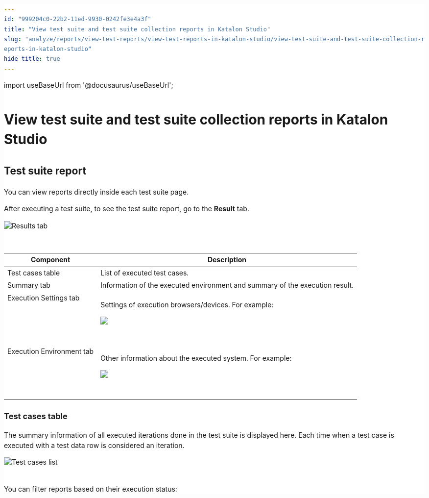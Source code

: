 ```yaml
---
id: "999204c0-22b2-11ed-9930-0242fe3e4a3f"
title: "View test suite and test suite collection reports in Katalon Studio"
slug: "analyze/reports/view-test-reports/view-test-reports-in-katalon-studio/view-test-suite-and-test-suite-collection-reports-in-katalon-studio"
hide_title: true
---
```

import useBaseUrl from '@docusaurus/useBaseUrl';


# <a id="concept-5513" class="anchor_top_offset"/><a id="ariaid-title1" class="anchor_top_offset"/>View test suite and test suite collection reports in <span xmlns="http://www.w3.org/1999/xhtml" className="ph">Katalon Studio</span> 


## <a id="id_1" class="anchor_top_offset"/>Test suite report

<p xmlns="http://www.w3.org/1999/xhtml" className="p">You can view reports directly inside each test suite page.</p> 
<p xmlns="http://www.w3.org/1999/xhtml" className="p">After executing a test suite, to see the test suite report, go to the <strong className="ph b">Result</strong> tab.</p> 
<p xmlns="http://www.w3.org/1999/xhtml" className="p"> <img className="image" src={useBaseUrl("https://github.com/katalon-studio/docs-images/raw/master/katalon-studio/docs/test-suite-report/KS-835-REPORTS-Test-suite-results-tab.png")} alt="Results tab" /><br /><br /> </p> 
<table xmlns="http://www.w3.org/1999/xhtml" className="table anchor_top_offset" id="id_1__b8ef6f56-0332-4ed9-8d39-c84b0dfec6b0"><caption /><thead className="thead"><tr className><th className="entry anchor_top_offset" id="id_1__b8ef6f56-0332-4ed9-8d39-c84b0dfec6b0__entry__1">Component</th><th className="entry anchor_top_offset" id="id_1__b8ef6f56-0332-4ed9-8d39-c84b0dfec6b0__entry__2">Description</th></tr></thead><tbody className="tbody"><tr className><td className="entry" headers="id_1__b8ef6f56-0332-4ed9-8d39-c84b0dfec6b0__entry__1 id_1__b8ef6f56-0332-4ed9-8d39-c84b0dfec6b0__entry__2 ">Test cases table</td><td className="entry" headers="id_1__b8ef6f56-0332-4ed9-8d39-c84b0dfec6b0__entry__1 id_1__b8ef6f56-0332-4ed9-8d39-c84b0dfec6b0__entry__2 ">List of executed test cases.</td></tr><tr className><td className="entry" headers="id_1__b8ef6f56-0332-4ed9-8d39-c84b0dfec6b0__entry__1 id_1__b8ef6f56-0332-4ed9-8d39-c84b0dfec6b0__entry__2 ">Summary tab</td><td className="entry" headers="id_1__b8ef6f56-0332-4ed9-8d39-c84b0dfec6b0__entry__1 id_1__b8ef6f56-0332-4ed9-8d39-c84b0dfec6b0__entry__2 ">Information of the executed environment and summary of the execution result.</td></tr><tr className><td className="entry" headers="id_1__b8ef6f56-0332-4ed9-8d39-c84b0dfec6b0__entry__1 id_1__b8ef6f56-0332-4ed9-8d39-c84b0dfec6b0__entry__2 ">Execution Settings tab</td><td className="entry" headers="id_1__b8ef6f56-0332-4ed9-8d39-c84b0dfec6b0__entry__1 id_1__b8ef6f56-0332-4ed9-8d39-c84b0dfec6b0__entry__2 ">         <p className="p">Settings of execution browsers/devices. For example:</p>         <p className="p"> <img className="image" src={useBaseUrl("https://github.com/katalon-studio/docs-images/raw/master/katalon-studio/docs/test-suite-report/KS-835-REPORTS-Execution-settings.png")} /><br /><br />         </p>       </td></tr><tr className><td className="entry" headers="id_1__b8ef6f56-0332-4ed9-8d39-c84b0dfec6b0__entry__1 id_1__b8ef6f56-0332-4ed9-8d39-c84b0dfec6b0__entry__2 ">Execution Environment tab</td><td className="entry" headers="id_1__b8ef6f56-0332-4ed9-8d39-c84b0dfec6b0__entry__1 id_1__b8ef6f56-0332-4ed9-8d39-c84b0dfec6b0__entry__2 ">         <p className="p">Other information about the executed system. For example:</p>         <p className="p"> <img className="image" src={useBaseUrl("https://github.com/katalon-studio/docs-images/raw/master/katalon-studio/docs/test-suite-report/KS-835-REPORTS-Execution-environment.png")} /><br /><br />         </p>       </td></tr></tbody></table> 

### <a id="id_2" class="anchor_top_offset"/>Test cases table

<p xmlns="http://www.w3.org/1999/xhtml" className="p">The summary information of all executed iterations done in the test suite is displayed here. Each time when a test case is executed with a test data row is considered an iteration.</p> 
<p xmlns="http://www.w3.org/1999/xhtml" className="p"> <img className="image" src={useBaseUrl("https://github.com/katalon-studio/docs-images/raw/master/katalon-studio/docs/test-suite-report/KS-835-REPORT-test-case-table.png")} alt="Test cases list" /><br /><br /> </p> 
<p xmlns="http://www.w3.org/1999/xhtml" className="p">You can filter reports based on their execution status:</p> 